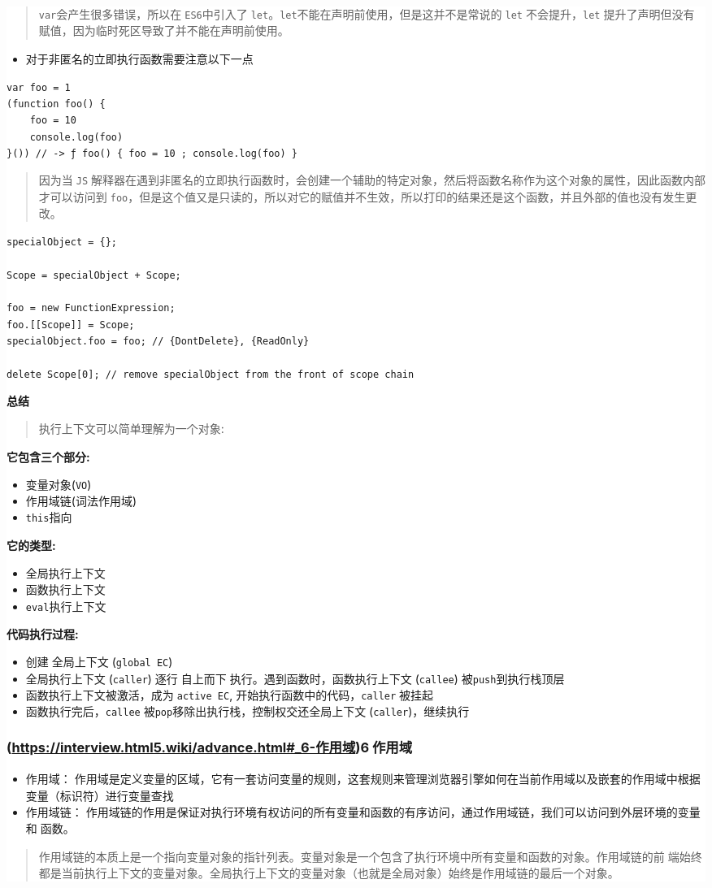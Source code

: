 > `var`会产生很多错误，所以在 `ES6`中引入了 `let`。`let`不能在声明前使用，但是这并不是常说的 `let` 不会提升，`let` 提升了声明但没有赋值，因为临时死区导致了并不能在声明前使用。

- 对于非匿名的立即执行函数需要注意以下一点

```text
var foo = 1
(function foo() {
    foo = 10
    console.log(foo)
}()) // -> ƒ foo() { foo = 10 ; console.log(foo) } 
```

> 因为当 `JS` 解释器在遇到非匿名的立即执行函数时，会创建一个辅助的特定对象，然后将函数名称作为这个对象的属性，因此函数内部才可以访问到 `foo`，但是这个值又是只读的，所以对它的赋值并不生效，所以打印的结果还是这个函数，并且外部的值也没有发生更改。

```text
specialObject = {};

Scope = specialObject + Scope;

foo = new FunctionExpression;
foo.[[Scope]] = Scope;
specialObject.foo = foo; // {DontDelete}, {ReadOnly}

delete Scope[0]; // remove specialObject from the front of scope chain 
```

**总结**

> 执行上下文可以简单理解为一个对象:

**它包含三个部分:**

- 变量对象(`VO`)
- 作用域链(词法作用域)
- `this`指向

**它的类型:**

- 全局执行上下文
- 函数执行上下文
- `eval`执行上下文

**代码执行过程:**

- 创建 全局上下文 (`global EC`)
- 全局执行上下文 (`caller`) 逐行 自上而下 执行。遇到函数时，函数执行上下文 (`callee`) 被`push`到执行栈顶层
- 函数执行上下文被激活，成为 `active EC`, 开始执行函数中的代码，`caller` 被挂起
- 函数执行完后，`callee` 被`pop`移除出执行栈，控制权交还全局上下文 (`caller`)，继续执行

### (https://interview.html5.wiki/advance.html#_6-作用域)6 作用域

- 作用域： 作用域是定义变量的区域，它有一套访问变量的规则，这套规则来管理浏览器引擎如何在当前作用域以及嵌套的作用域中根据变量（标识符）进行变量查找
- 作用域链： 作用域链的作用是保证对执行环境有权访问的所有变量和函数的有序访问，通过作用域链，我们可以访问到外层环境的变量和 函数。

> 作用域链的本质上是一个指向变量对象的指针列表。变量对象是一个包含了执行环境中所有变量和函数的对象。作用域链的前 端始终都是当前执行上下文的变量对象。全局执行上下文的变量对象（也就是全局对象）始终是作用域链的最后一个对象。
